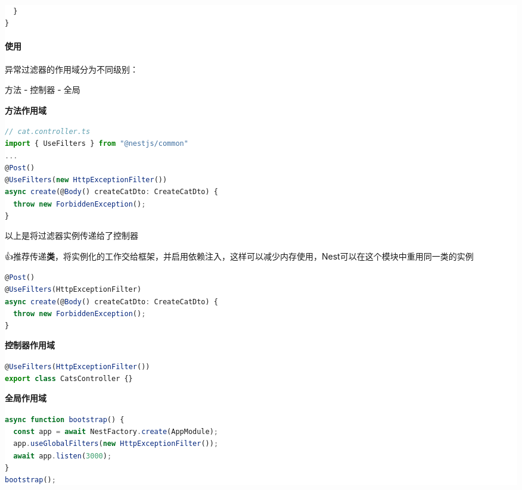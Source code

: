 ```typescript
  }
}
```



#### 使用

异常过滤器的作用域分为不同级别：

方法 - 控制器 - 全局



**方法作用域**

```typescript
// cat.controller.ts
import { UseFilters } from "@nestjs/common"
...
@Post()
@UseFilters(new HttpExceptionFilter())
async create(@Body() createCatDto: CreateCatDto) {
  throw new ForbiddenException();
}
```

以上是将过滤器实例传递给了控制器

:+1:推荐传递**类**，将实例化的工作交给框架，并启用依赖注入，这样可以减少内存使用，Nest可以在这个模块中重用同一类的实例

```typescript
@Post()
@UseFilters(HttpExceptionFilter)
async create(@Body() createCatDto: CreateCatDto) {
  throw new ForbiddenException();
}
```



**控制器作用域**

```typescript
@UseFilters(HttpExceptionFilter())
export class CatsController {}
```



**全局作用域**

```typescript
async function bootstrap() {
  const app = await NestFactory.create(AppModule);
  app.useGlobalFilters(new HttpExceptionFilter());
  await app.listen(3000);
}
bootstrap();
```
